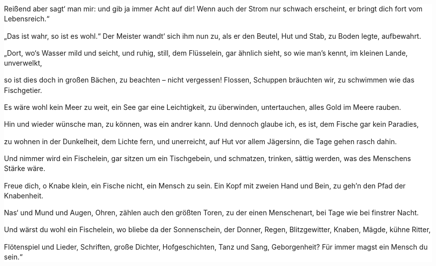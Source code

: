 Reißend aber sagt‘ man mir:
und gib ja immer Acht auf dir!
Wenn auch der Strom nur schwach erscheint,
er bringt dich fort vom Lebensreich.“

„Das ist wahr, so ist es wohl.“
Der Meister wandt‘ sich ihm nun zu,
als er den Beutel, Hut und Stab,
zu Boden legte, aufbewahrt.

„Dort, wo‘s Wasser mild und seicht,
und ruhig, still, dem Flüsselein,
gar ähnlich sieht, so wie man’s kennt,
im kleinen Lande, unverwelkt,

so ist dies doch in großen Bächen,
zu beachten – nicht vergessen!
Flossen, Schuppen bräuchten wir,
zu schwimmen wie das Fischgetier.

Es wäre wohl kein Meer zu weit,
ein See gar eine Leichtigkeit,
zu überwinden, untertauchen,
alles Gold im Meere rauben.

Hin und wieder wünsche man,
zu können, was ein andrer kann.
Und dennoch glaube ich, es ist,
dem Fische gar kein Paradies,

zu wohnen in der Dunkelheit,
dem Lichte fern, und unerreicht,
auf Hut vor allem Jägersinn,
die Tage gehen rasch dahin. 

Und nimmer wird ein Fischelein,
gar sitzen um ein Tischgebein,
und schmatzen, trinken, sättig werden,
was des Menschens Stärke wäre.

Freue dich, o Knabe klein,
ein Fische nicht, ein Mensch zu sein.
Ein Kopf mit zweien Hand und Bein,
zu geh’n den Pfad der Knabenheit.

Nas‘ und Mund und Augen, Ohren,
zählen auch den größten Toren,
zu der einen Menschenart,
bei Tage wie bei finstrer Nacht.

Und wärst du wohl ein Fischelein,
wo bliebe da der Sonnenschein,
der Donner, Regen, Blitzgewitter,
Knaben, Mägde, kühne Ritter,

Flötenspiel und Lieder, Schriften,
große Dichter, Hofgeschichten,
Tanz und Sang, Geborgenheit?
Für immer magst ein Mensch du sein.“
